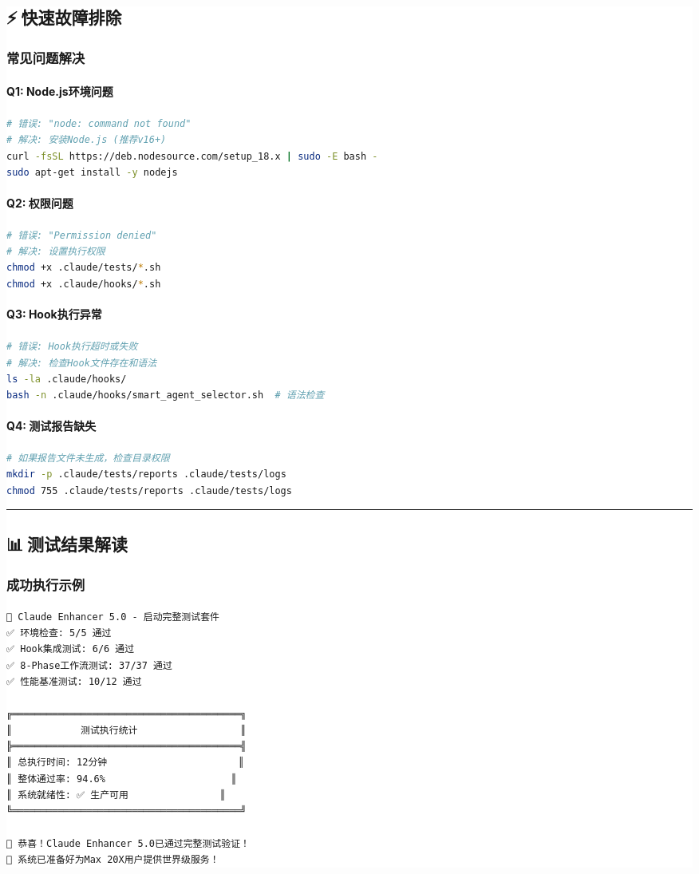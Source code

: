 
## ⚡ 快速故障排除

### 常见问题解决

#### Q1: Node.js环境问题
```bash
# 错误: "node: command not found"
# 解决: 安装Node.js (推荐v16+)
curl -fsSL https://deb.nodesource.com/setup_18.x | sudo -E bash -
sudo apt-get install -y nodejs
```

#### Q2: 权限问题
```bash
# 错误: "Permission denied"
# 解决: 设置执行权限
chmod +x .claude/tests/*.sh
chmod +x .claude/hooks/*.sh
```

#### Q3: Hook执行异常
```bash
# 错误: Hook执行超时或失败
# 解决: 检查Hook文件存在和语法
ls -la .claude/hooks/
bash -n .claude/hooks/smart_agent_selector.sh  # 语法检查
```

#### Q4: 测试报告缺失
```bash
# 如果报告文件未生成，检查目录权限
mkdir -p .claude/tests/reports .claude/tests/logs
chmod 755 .claude/tests/reports .claude/tests/logs
```

---

## 📊 测试结果解读

### 成功执行示例

```
🚀 Claude Enhancer 5.0 - 启动完整测试套件
✅ 环境检查: 5/5 通过
✅ Hook集成测试: 6/6 通过  
✅ 8-Phase工作流测试: 37/37 通过
✅ 性能基准测试: 10/12 通过

╔════════════════════════════════════════╗
║            测试执行统计                  ║
╠════════════════════════════════════════╣
║ 总执行时间: 12分钟                       ║
║ 整体通过率: 94.6%                      ║
║ 系统就绪性: ✅ 生产可用                ║
╚════════════════════════════════════════╝

🎊 恭喜！Claude Enhancer 5.0已通过完整测试验证！
🚀 系统已准备好为Max 20X用户提供世界级服务！
```
